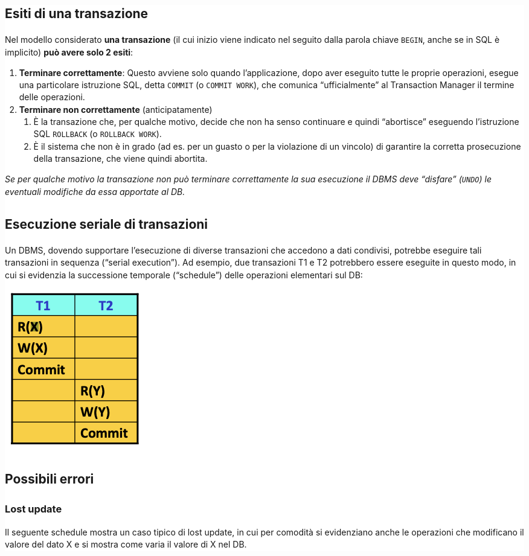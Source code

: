## Esiti di una transazione

Nel modello considerato **una transazione** (il cui inizio viene indicato nel seguito dalla parola chiave `BEGIN`, anche se in SQL è implicito)
**può avere solo 2 esiti**:

1. **Terminare correttamente**:
Questo avviene solo quando l’applicazione, dopo aver eseguito tutte le proprie operazioni, esegue una particolare istruzione SQL, detta `COMMIT` (o `COMMIT WORK`), che comunica “ufficialmente” al Transaction Manager il termine delle operazioni.
2. **Terminare non correttamente** (anticipatamente)
    1. È la transazione che, per qualche motivo, decide che non ha senso continuare e quindi “abortisce” eseguendo l’istruzione SQL `ROLLBACK` (o `ROLLBACK WORK`).
    2. È il sistema che non è in grado (ad es. per un guasto o per la violazione di un vincolo) di garantire la corretta prosecuzione della transazione, che viene quindi abortita.

*Se per qualche motivo la transazione non può terminare correttamente la sua esecuzione il DBMS deve “disfare” (`UNDO`) le eventuali modifiche da essa apportate al DB.*

## Esecuzione seriale di transazioni

Un DBMS, dovendo supportare l’esecuzione di diverse transazioni che accedono a dati condivisi, potrebbe eseguire tali transazioni in sequenza (“serial execution”).
Ad esempio, due transazioni T1 e T2 potrebbero essere eseguite in questo modo, in cui si evidenzia la successione temporale (“schedule”) delle operazioni elementari sul DB:

![Untitled](../Esame%20di%20Stato%20-%20Terza%20prova%20-%205Ai%20IIS%20Silva%20Ricci%20b95bc3258db24c59bbc78eba1beb1a1c/Untitled%204.png)

## Possibili errori

### Lost update

Il seguente schedule mostra un caso tipico di lost update, in cui per comodità si evidenziano anche le operazioni che modificano il valore del dato X e si mostra come varia il valore di X nel DB.
